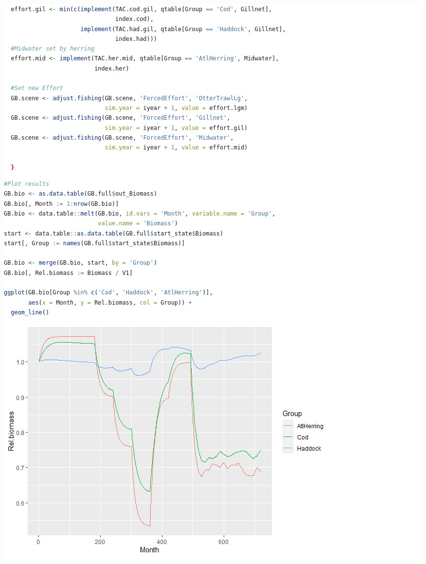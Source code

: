 ``` r
  effort.gil <- min(c(implement(TAC.cod.gil, qtable[Group == 'Cod', Gillnet],
                                index.cod),
                      implement(TAC.had.gil, qtable[Group == 'Haddock', Gillnet],
                                index.had))) 
  #Midwater set by herring
  effort.mid <- implement(TAC.her.mid, qtable[Group == 'AtlHerring', Midwater],
                          index.her)
  
  #Set new Effort
  GB.scene <- adjust.fishing(GB.scene, 'ForcedEffort', 'OtterTrawlLg', 
                             sim.year = iyear + 1, value = effort.lgm)
  GB.scene <- adjust.fishing(GB.scene, 'ForcedEffort', 'Gillnet', 
                             sim.year = iyear + 1, value = effort.gil)
  GB.scene <- adjust.fishing(GB.scene, 'ForcedEffort', 'Midwater', 
                             sim.year = iyear + 1, value = effort.mid)
  
  } 
```

``` r
#Plot results
GB.bio <- as.data.table(GB.full$out_Biomass)
GB.bio[, Month := 1:nrow(GB.bio)]
GB.bio <- data.table::melt(GB.bio, id.vars = 'Month', variable.name = 'Group', 
                           value.name = 'Biomass')
start <- data.table::as.data.table(GB.full$start_state$Biomass)
start[, Group := names(GB.full$start_state$Biomass)]

GB.bio <- merge(GB.bio, start, by = 'Group')
GB.bio[, Rel.biomass := Biomass / V1]

ggplot(GB.bio[Group %in% c('Cod', 'Haddock', 'AtlHerring')],
       aes(x = Month, y = Rel.biomass, col = Group)) +
  geom_line()
```

![](RpathOM_HCR_PSPS_files/figure-gfm/unnamed-chunk-18-1.png)
